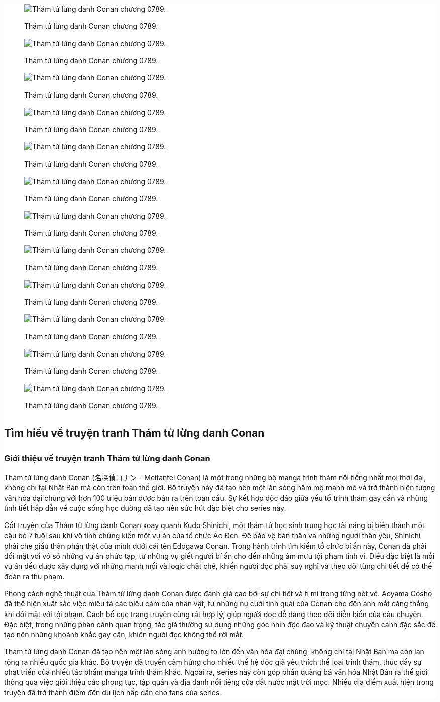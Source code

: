 <figure><img src="https://banmaixanh.vercel.app/manga/gosho-aoyama/tham-tu-lung-danh-conan/0789-07.jpg" alt="Thám tử lừng danh Conan chương 0789." title="Thám tử lừng danh Conan chương 0789." height=100% width=100%><figcaption><p>Thám tử lừng danh Conan chương 0789.</p></figcaption></figure>

<figure><img src="https://banmaixanh.vercel.app/manga/gosho-aoyama/tham-tu-lung-danh-conan/0789-08.jpg" alt="Thám tử lừng danh Conan chương 0789." title="Thám tử lừng danh Conan chương 0789." height=100% width=100%><figcaption><p>Thám tử lừng danh Conan chương 0789.</p></figcaption></figure>

<figure><img src="https://banmaixanh.vercel.app/manga/gosho-aoyama/tham-tu-lung-danh-conan/0789-09.jpg" alt="Thám tử lừng danh Conan chương 0789." title="Thám tử lừng danh Conan chương 0789." height=100% width=100%><figcaption><p>Thám tử lừng danh Conan chương 0789.</p></figcaption></figure>

<figure><img src="https://banmaixanh.vercel.app/manga/gosho-aoyama/tham-tu-lung-danh-conan/0789-10.jpg" alt="Thám tử lừng danh Conan chương 0789." title="Thám tử lừng danh Conan chương 0789." height=100% width=100%><figcaption><p>Thám tử lừng danh Conan chương 0789.</p></figcaption></figure>

<figure><img src="https://banmaixanh.vercel.app/manga/gosho-aoyama/tham-tu-lung-danh-conan/0789-11.jpg" alt="Thám tử lừng danh Conan chương 0789." title="Thám tử lừng danh Conan chương 0789." height=100% width=100%><figcaption><p>Thám tử lừng danh Conan chương 0789.</p></figcaption></figure>

<figure><img src="https://banmaixanh.vercel.app/manga/gosho-aoyama/tham-tu-lung-danh-conan/0789-12.jpg" alt="Thám tử lừng danh Conan chương 0789." title="Thám tử lừng danh Conan chương 0789." height=100% width=100%><figcaption><p>Thám tử lừng danh Conan chương 0789.</p></figcaption></figure>

<figure><img src="https://banmaixanh.vercel.app/manga/gosho-aoyama/tham-tu-lung-danh-conan/0789-13.jpg" alt="Thám tử lừng danh Conan chương 0789." title="Thám tử lừng danh Conan chương 0789." height=100% width=100%><figcaption><p>Thám tử lừng danh Conan chương 0789.</p></figcaption></figure>

<figure><img src="https://banmaixanh.vercel.app/manga/gosho-aoyama/tham-tu-lung-danh-conan/0789-14.jpg" alt="Thám tử lừng danh Conan chương 0789." title="Thám tử lừng danh Conan chương 0789." height=100% width=100%><figcaption><p>Thám tử lừng danh Conan chương 0789.</p></figcaption></figure>

<figure><img src="https://banmaixanh.vercel.app/manga/gosho-aoyama/tham-tu-lung-danh-conan/0789-15.jpg" alt="Thám tử lừng danh Conan chương 0789." title="Thám tử lừng danh Conan chương 0789." height=100% width=100%><figcaption><p>Thám tử lừng danh Conan chương 0789.</p></figcaption></figure>

<figure><img src="https://banmaixanh.vercel.app/manga/gosho-aoyama/tham-tu-lung-danh-conan/0789-16.jpg" alt="Thám tử lừng danh Conan chương 0789." title="Thám tử lừng danh Conan chương 0789." height=100% width=100%><figcaption><p>Thám tử lừng danh Conan chương 0789.</p></figcaption></figure>

<figure><img src="https://banmaixanh.vercel.app/manga/gosho-aoyama/tham-tu-lung-danh-conan/0789-17.jpg" alt="Thám tử lừng danh Conan chương 0789." title="Thám tử lừng danh Conan chương 0789." height=100% width=100%><figcaption><p>Thám tử lừng danh Conan chương 0789.</p></figcaption></figure>

<figure><img src="https://banmaixanh.vercel.app/manga/gosho-aoyama/tham-tu-lung-danh-conan/0789-18.jpg" alt="Thám tử lừng danh Conan chương 0789." title="Thám tử lừng danh Conan chương 0789." height=100% width=100%><figcaption><p>Thám tử lừng danh Conan chương 0789.</p></figcaption></figure>

## Tìm hiểu về truyện tranh Thám tử lừng danh Conan

### Giới thiệu về truyện tranh Thám tử lừng danh Conan

Thám tử lừng danh Conan (名探偵コナン – Meitantei Conan) là một trong những bộ manga trinh thám nổi tiếng nhất mọi thời đại, không chỉ tại Nhật Bản mà còn trên toàn thế giới. Bộ truyện này đã tạo nên một làn sóng hâm mộ mạnh mẽ và trở thành hiện tượng văn hóa đại chúng với hơn 100 triệu bản được bán ra trên toàn cầu. Sự kết hợp độc đáo giữa yếu tố trinh thám gay cấn và những tình tiết hấp dẫn về cuộc sống học đường đã tạo nên sức hút đặc biệt cho series này.

Cốt truyện của Thám tử lừng danh Conan xoay quanh Kudo Shinichi, một thám tử học sinh trung học tài năng bị biến thành một cậu bé 7 tuổi sau khi vô tình chứng kiến một vụ án của tổ chức Áo Đen. Để bảo vệ bản thân và những người thân yêu, Shinichi phải che giấu thân phận thật của mình dưới cái tên Edogawa Conan. Trong hành trình tìm kiếm tổ chức bí ẩn này, Conan đã phải đối mặt với vô số những vụ án phức tạp, từ những vụ giết người bí ẩn cho đến những âm mưu tội phạm tinh vi. Điều đặc biệt là mỗi vụ án đều được xây dựng với những manh mối và logic chặt chẽ, khiến người đọc phải suy nghĩ và theo dõi từng chi tiết để có thể đoán ra thủ phạm.

Phong cách nghệ thuật của Thám tử lừng danh Conan được đánh giá cao bởi sự chi tiết và tỉ mỉ trong từng nét vẽ. Aoyama Gōshō đã thể hiện xuất sắc việc miêu tả các biểu cảm của nhân vật, từ những nụ cười tinh quái của Conan cho đến ánh mắt căng thẳng khi đối mặt với tội phạm. Cách bố cục trang truyện cũng rất hợp lý, giúp người đọc dễ dàng theo dõi diễn biến của câu chuyện. Đặc biệt, trong những phân cảnh quan trọng, tác giả thường sử dụng những góc nhìn độc đáo và kỹ thuật chuyển cảnh đặc sắc để tạo nên những khoảnh khắc gay cấn, khiến người đọc không thể rời mắt.

Thám tử lừng danh Conan đã tạo nên một làn sóng ảnh hưởng to lớn đến văn hóa đại chúng, không chỉ tại Nhật Bản mà còn lan rộng ra nhiều quốc gia khác. Bộ truyện đã truyền cảm hứng cho nhiều thế hệ độc giả yêu thích thể loại trinh thám, thúc đẩy sự phát triển của nhiều tác phẩm manga trinh thám khác. Ngoài ra, series này còn góp phần quảng bá văn hóa Nhật Bản ra thế giới thông qua việc giới thiệu các phong tục, tập quán và địa danh nổi tiếng của đất nước mặt trời mọc. Nhiều địa điểm xuất hiện trong truyện đã trở thành điểm đến du lịch hấp dẫn cho fans của series.
